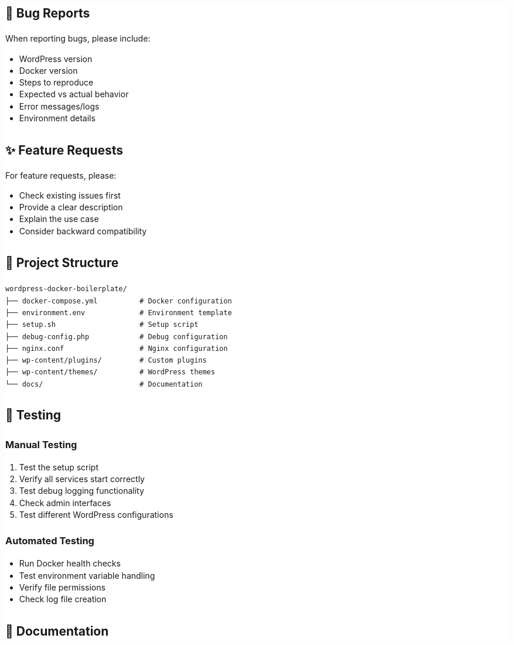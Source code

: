 ## 🐛 Bug Reports

When reporting bugs, please include:
- WordPress version
- Docker version
- Steps to reproduce
- Expected vs actual behavior
- Error messages/logs
- Environment details

## ✨ Feature Requests

For feature requests, please:
- Check existing issues first
- Provide a clear description
- Explain the use case
- Consider backward compatibility

## 📁 Project Structure

```
wordpress-docker-boilerplate/
├── docker-compose.yml          # Docker configuration
├── environment.env             # Environment template
├── setup.sh                    # Setup script
├── debug-config.php            # Debug configuration
├── nginx.conf                  # Nginx configuration
├── wp-content/plugins/         # Custom plugins
├── wp-content/themes/          # WordPress themes
└── docs/                       # Documentation
```

## 🧪 Testing

### Manual Testing
1. Test the setup script
2. Verify all services start correctly
3. Test debug logging functionality
4. Check admin interfaces
5. Test different WordPress configurations

### Automated Testing
- Run Docker health checks
- Test environment variable handling
- Verify file permissions
- Check log file creation

## 📖 Documentation
